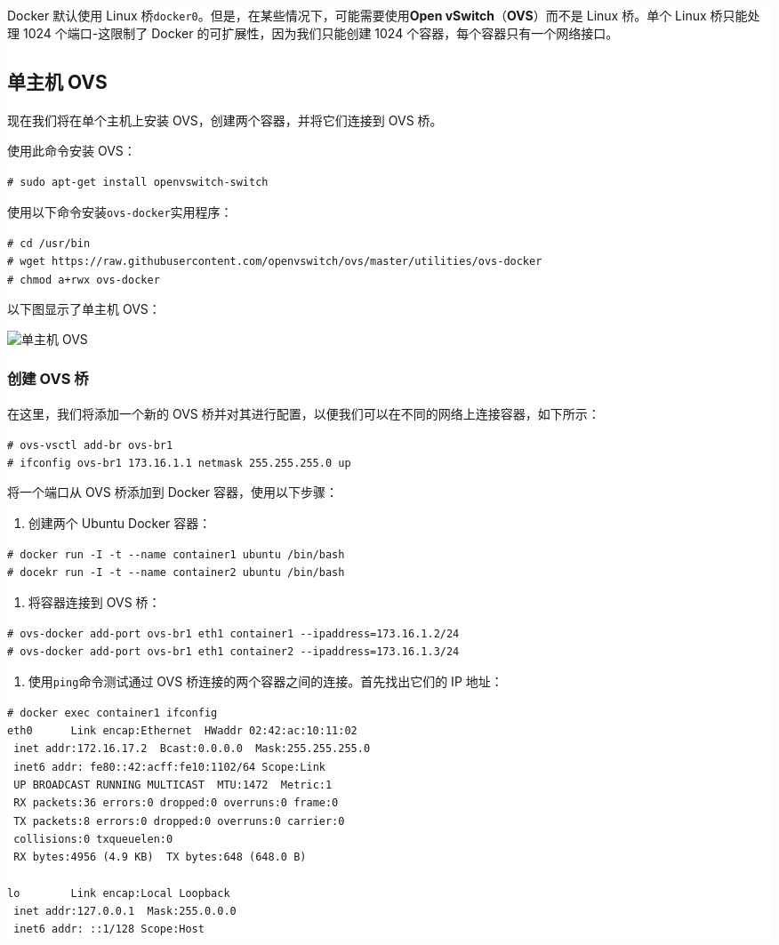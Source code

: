 Docker 默认使用 Linux 桥`docker0`。但是，在某些情况下，可能需要使用**Open vSwitch**（**OVS**）而不是 Linux 桥。单个 Linux 桥只能处理 1024 个端口-这限制了 Docker 的可扩展性，因为我们只能创建 1024 个容器，每个容器只有一个网络接口。

## 单主机 OVS

现在我们将在单个主机上安装 OVS，创建两个容器，并将它们连接到 OVS 桥。

使用此命令安装 OVS：

```
# sudo apt-get install openvswitch-switch

```

使用以下命令安装`ovs-docker`实用程序：

```
# cd /usr/bin
# wget https://raw.githubusercontent.com/openvswitch/ovs/master/utilities/ovs-docker
# chmod a+rwx ovs-docker

```

以下图显示了单主机 OVS：

![单主机 OVS](https://github.com/OpenDocCN/freelearn-devops-zh/raw/master/docs/lrn-dkr-net/img/00021.jpeg)

### 创建 OVS 桥

在这里，我们将添加一个新的 OVS 桥并对其进行配置，以便我们可以在不同的网络上连接容器，如下所示：

```
# ovs-vsctl add-br ovs-br1
# ifconfig ovs-br1 173.16.1.1 netmask 255.255.255.0 up

```

将一个端口从 OVS 桥添加到 Docker 容器，使用以下步骤：

1.  创建两个 Ubuntu Docker 容器：

```
# docker run -I -t --name container1 ubuntu /bin/bash
# docekr run -I -t --name container2 ubuntu /bin/bash

```

1.  将容器连接到 OVS 桥：

```
# ovs-docker add-port ovs-br1 eth1 container1 --ipaddress=173.16.1.2/24
# ovs-docker add-port ovs-br1 eth1 container2 --ipaddress=173.16.1.3/24

```

1.  使用`ping`命令测试通过 OVS 桥连接的两个容器之间的连接。首先找出它们的 IP 地址：

```
# docker exec container1 ifconfig
eth0      Link encap:Ethernet  HWaddr 02:42:ac:10:11:02
 inet addr:172.16.17.2  Bcast:0.0.0.0  Mask:255.255.255.0
 inet6 addr: fe80::42:acff:fe10:1102/64 Scope:Link
 UP BROADCAST RUNNING MULTICAST  MTU:1472  Metric:1
 RX packets:36 errors:0 dropped:0 overruns:0 frame:0
 TX packets:8 errors:0 dropped:0 overruns:0 carrier:0
 collisions:0 txqueuelen:0
 RX bytes:4956 (4.9 KB)  TX bytes:648 (648.0 B)

lo        Link encap:Local Loopback
 inet addr:127.0.0.1  Mask:255.0.0.0
 inet6 addr: ::1/128 Scope:Host
```